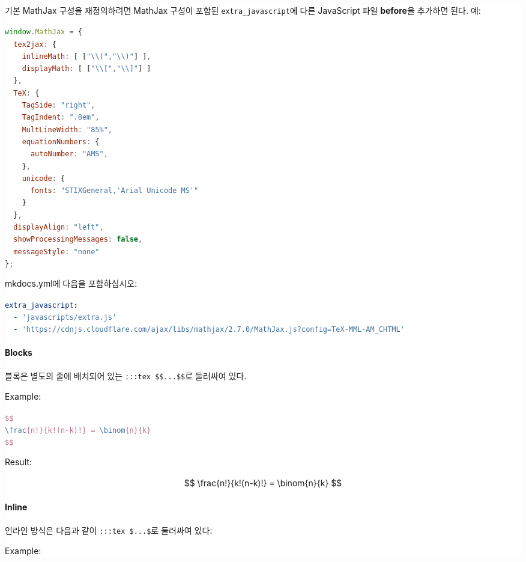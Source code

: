 기본 MathJax 구성을 재정의하려면 MathJax 구성이 포함된 `extra_javascript`에 다른 JavaScript 파일 **before**을 추가하면 된다. 예:


``` js
window.MathJax = {
  tex2jax: {
    inlineMath: [ ["\\(","\\)"] ],
    displayMath: [ ["\\[","\\]"] ]
  },
  TeX: {
    TagSide: "right",
    TagIndent: ".8em",
    MultLineWidth: "85%",
    equationNumbers: {
      autoNumber: "AMS",
    },
    unicode: {
      fonts: "STIXGeneral,'Arial Unicode MS'"
    }
  },
  displayAlign: "left",
  showProcessingMessages: false,
  messageStyle: "none"
};
```

mkdocs.yml에 다음을 포함하십시오:

``` yaml
extra_javascript:
  - 'javascripts/extra.js'
  - 'https://cdnjs.cloudflare.com/ajax/libs/mathjax/2.7.0/MathJax.js?config=TeX-MML-AM_CHTML'
```

  [2]: https://facelessuser.github.io/pymdown-extensions/extensions/arithmatex/
  [3]: https://www.mathjax.org/
  [4]: http://meta.math.stackexchange.com/questions/5020/
  [5]: ../customization.md#additional-javascript

#### Blocks

블록은 별도의 줄에 배치되어 있는 `:::tex $$...$$`로 둘러싸여 있다.

Example:

``` tex
$$
\frac{n!}{k!(n-k)!} = \binom{n}{k}
$$
```

Result:

$$
\frac{n!}{k!(n-k)!} = \binom{n}{k}
$$

#### Inline

인라인 방식은 다음과 같이 `:::tex $...$`로 둘러싸여 있다:

Example:


  [1]: http://facelessuser.github.io/pymdown-extensions/
  [6]: https://facelessuser.github.io/pymdown-extensions/extensions/betterem/
  [7]: https://facelessuser.github.io/pymdown-extensions/usage_notes/
  [8]: https://facelessuser.github.io/pymdown-extensions/extensions/caret/
  [9]: https://facelessuser.github.io/pymdown-extensions/extensions/critic/
  [10]: http://criticmarkup.com/
  [11]: https://facelessuser.github.io/pymdown-extensions/extensions/details/
  [12]: admonition.md
  [13]: https://facelessuser.github.io/pymdown-extensions/extensions/emoji/
  [14]: https://emoji.codes/
  [15]: http://emojione.com
  [16]: https://creativecommons.org/licenses/by/4.0/legalcode
  [17]: http://emojione.com/licensing/
  [18]: https://facelessuser.github.io/pymdown-extensions/extensions/inlinehilite/
  [19]: https://facelessuser.github.io/pymdown-extensions/extensions/magiclink/
  [20]: https://facelessuser.github.io/pymdown-extensions/extensions/mark/
  [21]: https://facelessuser.github.io/pymdown-extensions/extensions/smartsymbols/
  [22]: https://facelessuser.github.io/pymdown-extensions/extensions/superfences/
  [23]: https://python-markdown.github.io/extensions/fenced_code_blocks/
  [24]: codehilite.md#grouping-code-blocks
[25]: https://facelessuser.github.io/pymdown-extensions/extensions/tasklist/
  [26]: https://facelessuser.github.io/pymdown-extensions/extensions/tilde/